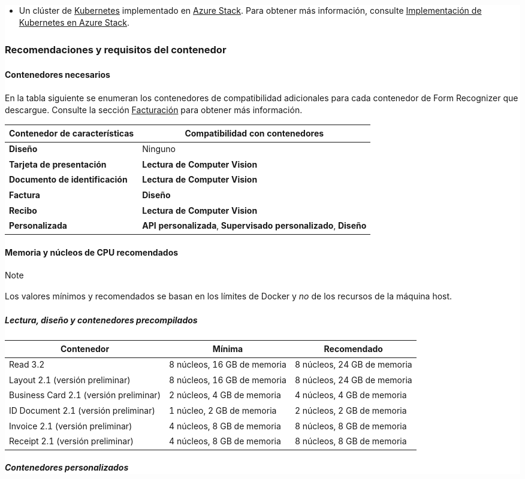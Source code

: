 * Un clúster de [Kubernetes](https://kubernetes.io/) implementado en [Azure Stack](/azure-stack/operator). Para obtener más información, consulte [Implementación de Kubernetes en Azure Stack](/azure-stack/user/azure-stack-solution-template-kubernetes-deploy).

### <a name="container-requirements-and-recommendations"></a>Recomendaciones y requisitos del contenedor

#### <a name="required-containers"></a>Contenedores necesarios

En la tabla siguiente se enumeran los contenedores de compatibilidad adicionales para cada contenedor de Form Recognizer que descargue. Consulte la sección [Facturación](#billing) para obtener más información.

| Contenedor de características | Compatibilidad con contenedores |
|---------|-----------|
| **Diseño** | Ninguno |
| **Tarjeta de presentación** | **Lectura de Computer Vision**|
| **Documento de identificación** | **Lectura de Computer Vision** |
| **Factura**   | **Diseño** |
| **Recibo** |**Lectura de Computer Vision** |
| **Personalizada** | **API personalizada**, **Supervisado personalizado**, **Diseño**|

#### <a name="recommended-cpu-cores-and-memory"></a>Memoria y núcleos de CPU recomendados

> [!Note]
> Los valores mínimos y recomendados se basan en los límites de Docker y *no* de los recursos de la máquina host.

##### <a name="read-layout-and-prebuilt-containers"></a>Lectura, diseño y contenedores precompilados

| Contenedor | Mínima | Recomendado |
|-----------|---------|-------------|
| Read 3.2 | 8 núcleos, 16 GB de memoria | 8 núcleos, 24 GB de memoria|
| Layout 2.1 (versión preliminar) | 8 núcleos, 16 GB de memoria | 8 núcleos, 24 GB de memoria |
| Business Card 2.1 (versión preliminar) | 2 núcleos, 4 GB de memoria | 4 núcleos, 4 GB de memoria |
| ID Document 2.1 (versión preliminar) | 1 núcleo, 2 GB de memoria |2 núcleos, 2 GB de memoria |
| Invoice 2.1 (versión preliminar) | 4 núcleos, 8 GB de memoria | 8 núcleos, 8 GB de memoria |
| Receipt 2.1 (versión preliminar) |  4 núcleos, 8 GB de memoria | 8 núcleos, 8 GB de memoria  |

##### <a name="custom-containers"></a>Contenedores personalizados
